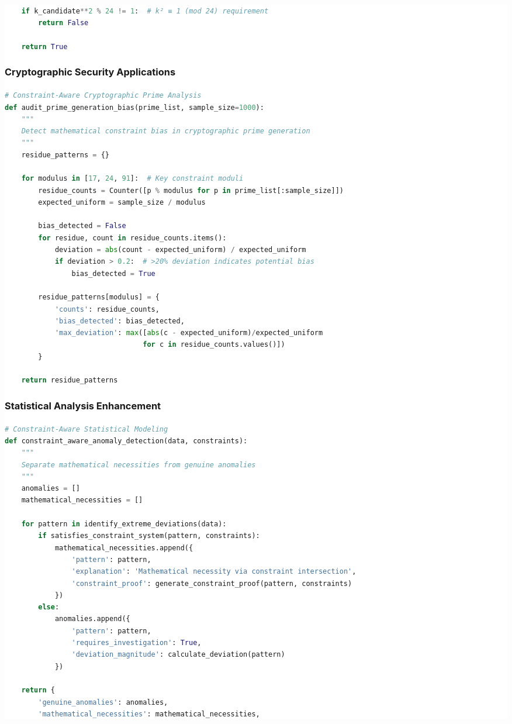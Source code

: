 ```python
    if k_candidate**2 % 24 != 1:  # k² ≡ 1 (mod 24) requirement
        return False
        
    return True
```

### Cryptographic Security Applications

```python
# Constraint-Aware Cryptographic Prime Analysis
def audit_prime_generation_bias(prime_list, sample_size=1000):
    """
    Detect mathematical constraint bias in cryptographic prime generation
    """
    residue_patterns = {}
    
    for modulus in [17, 24, 91]:  # Key constraint moduli
        residue_counts = Counter([p % modulus for p in prime_list[:sample_size]])
        expected_uniform = sample_size / modulus
        
        bias_detected = False
        for residue, count in residue_counts.items():
            deviation = abs(count - expected_uniform) / expected_uniform
            if deviation > 0.2:  # >20% deviation indicates potential bias
                bias_detected = True
                
        residue_patterns[modulus] = {
            'counts': residue_counts,
            'bias_detected': bias_detected,
            'max_deviation': max([abs(c - expected_uniform)/expected_uniform 
                                 for c in residue_counts.values()])
        }
    
    return residue_patterns
```

### Statistical Analysis Enhancement

```python
# Constraint-Aware Statistical Modeling
def constraint_aware_anomaly_detection(data, constraints):
    """
    Separate mathematical necessities from genuine anomalies
    """
    anomalies = []
    mathematical_necessities = []
    
    for pattern in identify_extreme_deviations(data):
        if satisfies_constraint_system(pattern, constraints):
            mathematical_necessities.append({
                'pattern': pattern,
                'explanation': 'Mathematical necessity via constraint intersection',
                'constraint_proof': generate_constraint_proof(pattern, constraints)
            })
        else:
            anomalies.append({
                'pattern': pattern,
                'requires_investigation': True,
                'deviation_magnitude': calculate_deviation(pattern)
            })
    
    return {
        'genuine_anomalies': anomalies,
        'mathematical_necessities': mathematical_necessities,
```